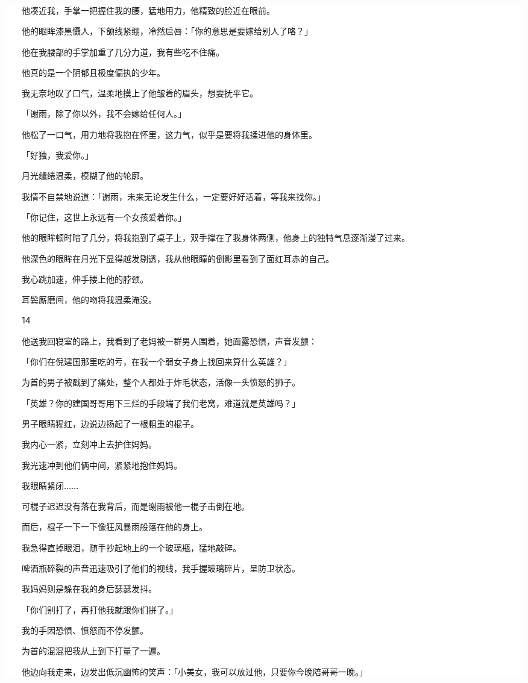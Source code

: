 &emsp;&emsp;他凑近我，手掌一把握住我的腰，猛地用力，他精致的脸近在眼前。  
  
&emsp;&emsp;他的眼眸漆黑慑人，下颌线紧绷，冷然启唇：「你的意思是要嫁给别人了咯？」  
  
&emsp;&emsp;他在我腰部的手掌加重了几分力道，我有些吃不住痛。  
  
&emsp;&emsp;他真的是一个阴郁且极度偏执的少年。  
  
&emsp;&emsp;我无奈地叹了口气，温柔地摸上了他皱着的眉头，想要抚平它。  
  
&emsp;&emsp;「谢雨，除了你以外，我不会嫁给任何人。」  
  
&emsp;&emsp;他松了一口气，用力地将我抱在怀里，这力气，似乎是要将我揉进他的身体里。  
  
&emsp;&emsp;「好独，我爱你。」  
  
&emsp;&emsp;月光缱绻温柔，模糊了他的轮廓。  
  
&emsp;&emsp;我情不自禁地说道：「谢雨，未来无论发生什么，一定要好好活着，等我来找你。」  
  
&emsp;&emsp;「你记住，这世上永远有一个女孩爱着你。」  
  
&emsp;&emsp;他的眼眸顿时暗了几分，将我抱到了桌子上，双手撑在了我身体两侧，他身上的独特气息逐渐漫了过来。  
  
&emsp;&emsp;他深色的眼眸在月光下显得越发剔透，我从他眼瞳的倒影里看到了面红耳赤的自己。  
  
&emsp;&emsp;我心跳加速，伸手搂上他的脖颈。  
  
&emsp;&emsp;耳鬓厮磨间，他的吻将我温柔淹没。  
  
&emsp;&emsp;14  
  
&emsp;&emsp;他送我回寝室的路上，我看到了老妈被一群男人围着，她面露恐惧，声音发颤：  
  
&emsp;&emsp;「你们在倪建国那里吃的亏，在我一个弱女子身上找回来算什么英雄？」  
  
&emsp;&emsp;为首的男子被戳到了痛处，整个人都处于炸毛状态，活像一头愤怒的狮子。  
  
&emsp;&emsp;「英雄？你的建国哥哥用下三烂的手段端了我们老窝，难道就是英雄吗？」  
  
&emsp;&emsp;男子眼睛猩红，边说边扬起了一根粗重的棍子。  
  
&emsp;&emsp;我内心一紧，立刻冲上去护住妈妈。  
  
&emsp;&emsp;我光速冲到他们俩中间，紧紧地抱住妈妈。  
  
&emsp;&emsp;我眼睛紧闭……  
  
&emsp;&emsp;可棍子迟迟没有落在我背后，而是谢雨被他一棍子击倒在地。  
  
&emsp;&emsp;而后，棍子一下一下像狂风暴雨般落在他的身上。  
  
&emsp;&emsp;我急得直掉眼泪，随手抄起地上的一个玻璃瓶，猛地敲碎。  
  
&emsp;&emsp;啤酒瓶碎裂的声音迅速吸引了他们的视线，我手握玻璃碎片，呈防卫状态。  
  
&emsp;&emsp;我妈妈则是躲在我的身后瑟瑟发抖。  
  
&emsp;&emsp;「你们别打了，再打他我就跟你们拼了。」  
  
&emsp;&emsp;我的手因恐惧、愤怒而不停发颤。  
  
&emsp;&emsp;为首的混混把我从上到下打量了一遍。  
  
&emsp;&emsp;他边向我走来，边发出低沉幽怖的笑声：「小美女，我可以放过他，只要你今晚陪哥哥一晚。」  
  